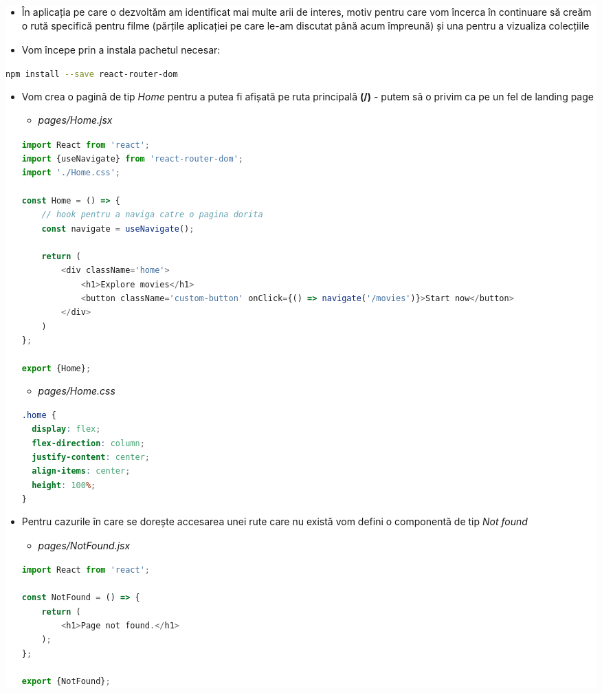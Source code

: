 - În aplicația pe care o dezvoltăm am identificat mai multe arii de interes, motiv pentru care vom încerca în continuare să creăm o rută specifică pentru filme (părțile aplicației pe care le-am discutat până acum împreună) și una pentru a vizualiza colecțiile

- Vom începe prin a instala pachetul necesar:
```sh
npm install --save react-router-dom
```

- Vom crea o pagină de tip _Home_ pentru a putea fi afișată pe ruta principală **(/)** - putem să o privim ca pe un fel de landing page
  - _pages/Home.jsx_
  ```js
  import React from 'react';
  import {useNavigate} from 'react-router-dom';
  import './Home.css';

  const Home = () => {
      // hook pentru a naviga catre o pagina dorita
      const navigate = useNavigate();

      return (
          <div className='home'>
              <h1>Explore movies</h1>
              <button className='custom-button' onClick={() => navigate('/movies')}>Start now</button>
          </div>
      )
  };

  export {Home};
  ```
  - _pages/Home.css_
  ```css
  .home {
    display: flex;
    flex-direction: column;
    justify-content: center;
    align-items: center;
    height: 100%;
  }
  ```

- Pentru cazurile în care se dorește accesarea unei rute care nu există vom defini o componentă de tip _Not found_

  - _pages/NotFound.jsx_
  ```js
  import React from 'react';

  const NotFound = () => {
      return (
          <h1>Page not found.</h1>
      );
  };

  export {NotFound};
  ```
